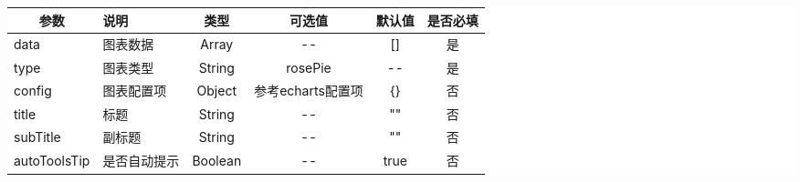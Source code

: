 | 参数 | 说明 | 类型 | 可选值 | 默认值 | 是否必填|
| - | :- | :-: | :-: | :-:| :-: |
| data         | 图表数据        | Array   | --          | []        |是|
| type         |图表类型         | String  | rosePie  | --   | 是|
| config       | 图表配置项      | Object  | 参考echarts配置项     | {}        | 否|
| title  | 标题  | String  | -- | "" | 否|
| subTitle   | 副标题 | String  | -- | ""  | 否|
| autoToolsTip   | 是否自动提示 | Boolean  | -- |true  | 否|

